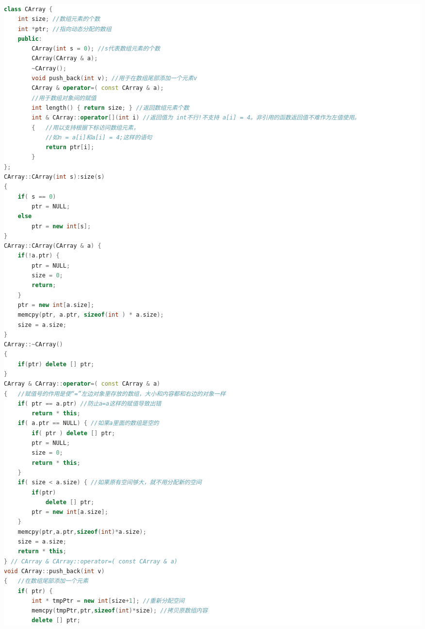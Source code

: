 ```c++
class CArray {
    int size; //数组元素的个数
    int *ptr; //指向动态分配的数组
    public:
        CArray(int s = 0); //s代表数组元素的个数
        CArray(CArray & a);
        ~CArray();
        void push_back(int v); //用于在数组尾部添加一个元素v
        CArray & operator=( const CArray & a);
        //用于数组对象间的赋值
        int length() { return size; } //返回数组元素个数
        int & CArray::operator[](int i) //返回值为 int不行!不支持 a[i] = 4。非引用的函数返回值不难作为左值使用。
        {	//用以支持根据下标访问数组元素，
        	//如n = a[i]和a[i] = 4;这样的语句
        	return ptr[i];
        }
};
CArray::CArray(int s):size(s)
{
	if( s == 0)
		ptr = NULL;
	else
 		ptr = new int[s];
}
CArray::CArray(CArray & a) {
    if(!a.ptr) {
    	ptr = NULL;
   		size = 0;
    	return; 
    }
    ptr = new int[a.size];
    memcpy(ptr, a.ptr, sizeof(int ) * a.size);
    size = a.size;
} 
CArray::~CArray()
{
	if(ptr) delete [] ptr;
}
CArray & CArray::operator=( const CArray & a)
{ 	//赋值号的作用是使“=”左边对象里存放的数组，大小和内容都和右边的对象一样
    if( ptr == a.ptr) //防止a=a这样的赋值导致出错
    	return * this;
    if( a.ptr == NULL) { //如果a里面的数组是空的
        if( ptr ) delete [] ptr;
        ptr = NULL;
        size = 0;
        return * this;
    }
    if( size < a.size) { //如果原有空间够大，就不用分配新的空间
        if(ptr)
        	delete [] ptr;
        ptr = new int[a.size];
    }
    memcpy(ptr,a.ptr,sizeof(int)*a.size);
    size = a.size;
    return * this;
} // CArray & CArray::operator=( const CArray & a)
void CArray::push_back(int v)
{ 	//在数组尾部添加一个元素
    if( ptr) {
        int * tmpPtr = new int[size+1]; //重新分配空间
        memcpy(tmpPtr,ptr,sizeof(int)*size); //拷贝原数组内容
        delete [] ptr;
```